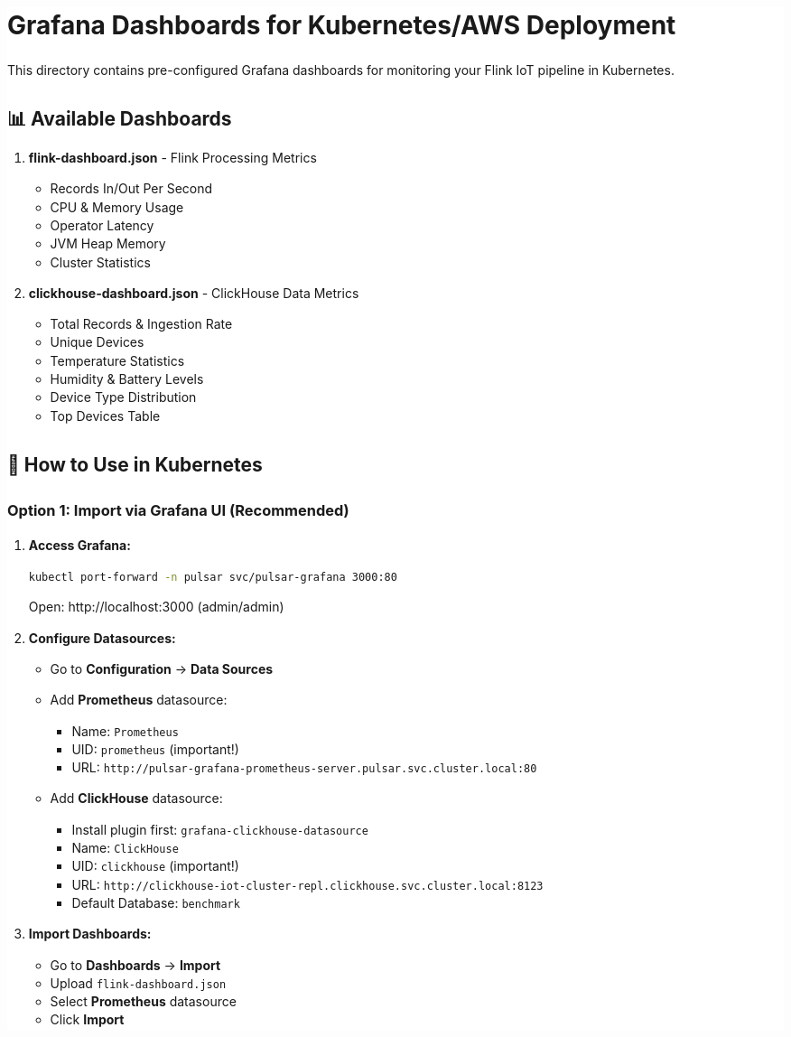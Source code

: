 # Grafana Dashboards for Kubernetes/AWS Deployment

This directory contains pre-configured Grafana dashboards for monitoring your Flink IoT pipeline in Kubernetes.

## 📊 Available Dashboards

1. **flink-dashboard.json** - Flink Processing Metrics
   - Records In/Out Per Second
   - CPU & Memory Usage
   - Operator Latency
   - JVM Heap Memory
   - Cluster Statistics

2. **clickhouse-dashboard.json** - ClickHouse Data Metrics
   - Total Records & Ingestion Rate
   - Unique Devices
   - Temperature Statistics
   - Humidity & Battery Levels
   - Device Type Distribution
   - Top Devices Table

## 🚀 How to Use in Kubernetes

### Option 1: Import via Grafana UI (Recommended)

1. **Access Grafana:**
   ```bash
   kubectl port-forward -n pulsar svc/pulsar-grafana 3000:80
   ```
   Open: http://localhost:3000 (admin/admin)

2. **Configure Datasources:**
   - Go to **Configuration** → **Data Sources**
   - Add **Prometheus** datasource:
     - Name: `Prometheus`
     - UID: `prometheus` (important!)
     - URL: `http://pulsar-grafana-prometheus-server.pulsar.svc.cluster.local:80`
   
   - Add **ClickHouse** datasource:
     - Install plugin first: `grafana-clickhouse-datasource`
     - Name: `ClickHouse`
     - UID: `clickhouse` (important!)
     - URL: `http://clickhouse-iot-cluster-repl.clickhouse.svc.cluster.local:8123`
     - Default Database: `benchmark`

3. **Import Dashboards:**
   - Go to **Dashboards** → **Import**
   - Upload `flink-dashboard.json`
   - Select **Prometheus** datasource
   - Click **Import**
   